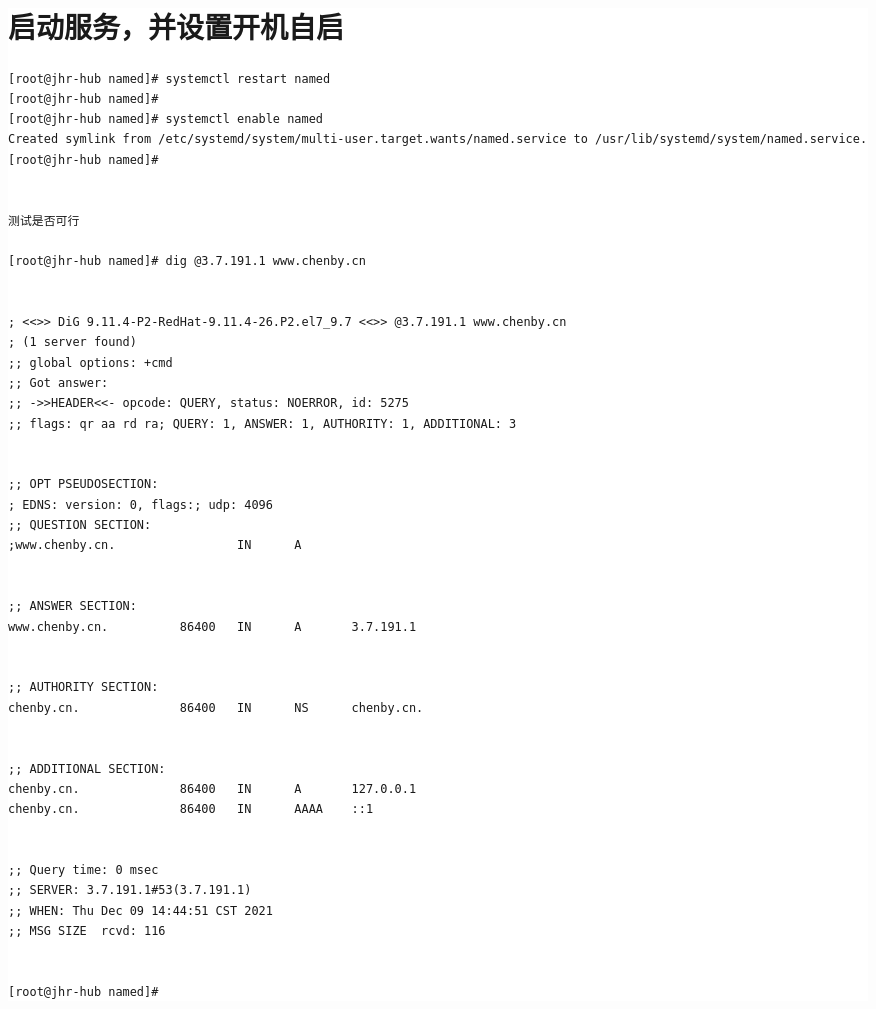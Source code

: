   

  

# 启动服务，并设置开机自启  

  

```
[root@jhr-hub named]# systemctl restart named
[root@jhr-hub named]# 
[root@jhr-hub named]# systemctl enable named
Created symlink from /etc/systemd/system/multi-user.target.wants/named.service to /usr/lib/systemd/system/named.service.
[root@jhr-hub named]# 


测试是否可行

[root@jhr-hub named]# dig @3.7.191.1 www.chenby.cn


; <<>> DiG 9.11.4-P2-RedHat-9.11.4-26.P2.el7_9.7 <<>> @3.7.191.1 www.chenby.cn
; (1 server found)
;; global options: +cmd
;; Got answer:
;; ->>HEADER<<- opcode: QUERY, status: NOERROR, id: 5275
;; flags: qr aa rd ra; QUERY: 1, ANSWER: 1, AUTHORITY: 1, ADDITIONAL: 3


;; OPT PSEUDOSECTION:
; EDNS: version: 0, flags:; udp: 4096
;; QUESTION SECTION:
;www.chenby.cn.                 IN      A


;; ANSWER SECTION:
www.chenby.cn.          86400   IN      A       3.7.191.1


;; AUTHORITY SECTION:
chenby.cn.              86400   IN      NS      chenby.cn.


;; ADDITIONAL SECTION:
chenby.cn.              86400   IN      A       127.0.0.1
chenby.cn.              86400   IN      AAAA    ::1


;; Query time: 0 msec
;; SERVER: 3.7.191.1#53(3.7.191.1)
;; WHEN: Thu Dec 09 14:44:51 CST 2021
;; MSG SIZE  rcvd: 116


[root@jhr-hub named]#
```
